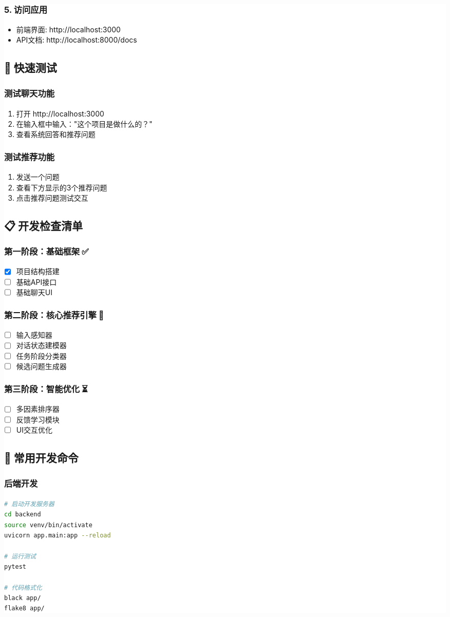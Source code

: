 ### 5. 访问应用
- 前端界面: http://localhost:3000
- API文档: http://localhost:8000/docs

## 🧪 快速测试

### 测试聊天功能
1. 打开 http://localhost:3000
2. 在输入框中输入："这个项目是做什么的？"
3. 查看系统回答和推荐问题

### 测试推荐功能
1. 发送一个问题
2. 查看下方显示的3个推荐问题
3. 点击推荐问题测试交互

## 📋 开发检查清单

### 第一阶段：基础框架 ✅
- [x] 项目结构搭建
- [ ] 基础API接口
- [ ] 基础聊天UI

### 第二阶段：核心推荐引擎 🔄
- [ ] 输入感知器
- [ ] 对话状态建模器
- [ ] 任务阶段分类器
- [ ] 候选问题生成器

### 第三阶段：智能优化 ⏳
- [ ] 多因素排序器
- [ ] 反馈学习模块
- [ ] UI交互优化

## 🔧 常用开发命令

### 后端开发
```bash
# 启动开发服务器
cd backend
source venv/bin/activate
uvicorn app.main:app --reload

# 运行测试
pytest

# 代码格式化
black app/
flake8 app/
```
